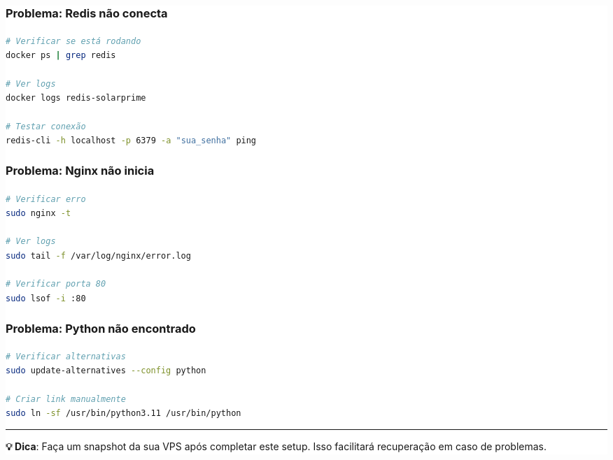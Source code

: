 ### Problema: Redis não conecta
```bash
# Verificar se está rodando
docker ps | grep redis

# Ver logs
docker logs redis-solarprime

# Testar conexão
redis-cli -h localhost -p 6379 -a "sua_senha" ping
```

### Problema: Nginx não inicia
```bash
# Verificar erro
sudo nginx -t

# Ver logs
sudo tail -f /var/log/nginx/error.log

# Verificar porta 80
sudo lsof -i :80
```

### Problema: Python não encontrado
```bash
# Verificar alternativas
sudo update-alternatives --config python

# Criar link manualmente
sudo ln -sf /usr/bin/python3.11 /usr/bin/python
```

---

**💡 Dica**: Faça um snapshot da sua VPS após completar este setup. Isso facilitará recuperação em caso de problemas.
